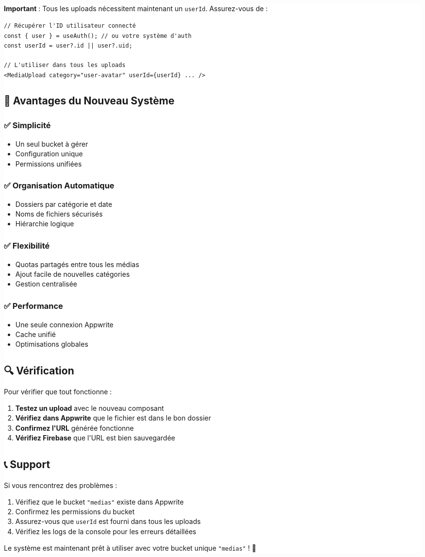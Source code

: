 **Important** : Tous les uploads nécessitent maintenant un `userId`. Assurez-vous de :

```tsx
// Récupérer l'ID utilisateur connecté
const { user } = useAuth(); // ou votre système d'auth
const userId = user?.id || user?.uid;

// L'utiliser dans tous les uploads
<MediaUpload category="user-avatar" userId={userId} ... />
```

## 🚀 Avantages du Nouveau Système

### ✅ **Simplicité**
- Un seul bucket à gérer
- Configuration unique
- Permissions unifiées

### ✅ **Organisation Automatique**
- Dossiers par catégorie et date
- Noms de fichiers sécurisés
- Hiérarchie logique

### ✅ **Flexibilité**
- Quotas partagés entre tous les médias
- Ajout facile de nouvelles catégories
- Gestion centralisée

### ✅ **Performance**
- Une seule connexion Appwrite
- Cache unifié
- Optimisations globales

## 🔍 Vérification

Pour vérifier que tout fonctionne :

1. **Testez un upload** avec le nouveau composant
2. **Vérifiez dans Appwrite** que le fichier est dans le bon dossier
3. **Confirmez l'URL** générée fonctionne
4. **Vérifiez Firebase** que l'URL est bien sauvegardée

## 📞 Support

Si vous rencontrez des problèmes :

1. Vérifiez que le bucket `"medias"` existe dans Appwrite
2. Confirmez les permissions du bucket
3. Assurez-vous que `userId` est fourni dans tous les uploads
4. Vérifiez les logs de la console pour les erreurs détaillées

Le système est maintenant prêt à utiliser avec votre bucket unique `"medias"` ! 🎉